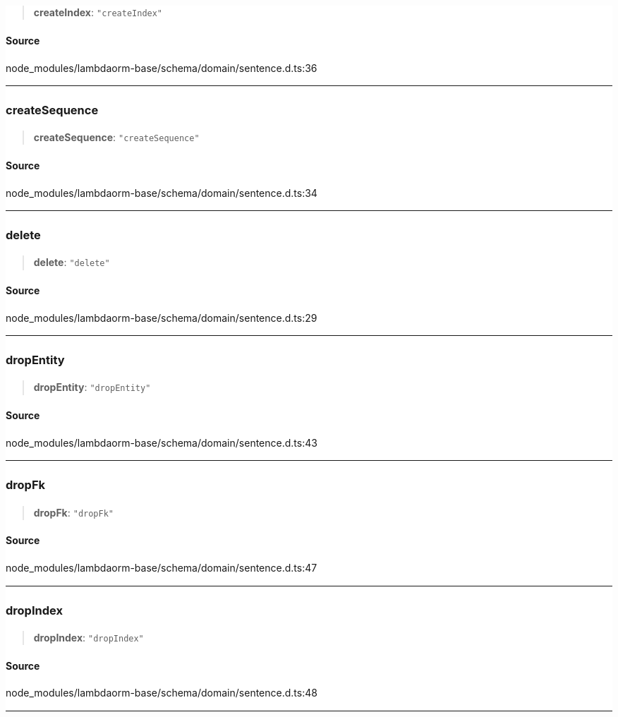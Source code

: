 > **createIndex**: `"createIndex"`

#### Source

node\_modules/lambdaorm-base/schema/domain/sentence.d.ts:36

***

### createSequence

> **createSequence**: `"createSequence"`

#### Source

node\_modules/lambdaorm-base/schema/domain/sentence.d.ts:34

***

### delete

> **delete**: `"delete"`

#### Source

node\_modules/lambdaorm-base/schema/domain/sentence.d.ts:29

***

### dropEntity

> **dropEntity**: `"dropEntity"`

#### Source

node\_modules/lambdaorm-base/schema/domain/sentence.d.ts:43

***

### dropFk

> **dropFk**: `"dropFk"`

#### Source

node\_modules/lambdaorm-base/schema/domain/sentence.d.ts:47

***

### dropIndex

> **dropIndex**: `"dropIndex"`

#### Source

node\_modules/lambdaorm-base/schema/domain/sentence.d.ts:48

***
